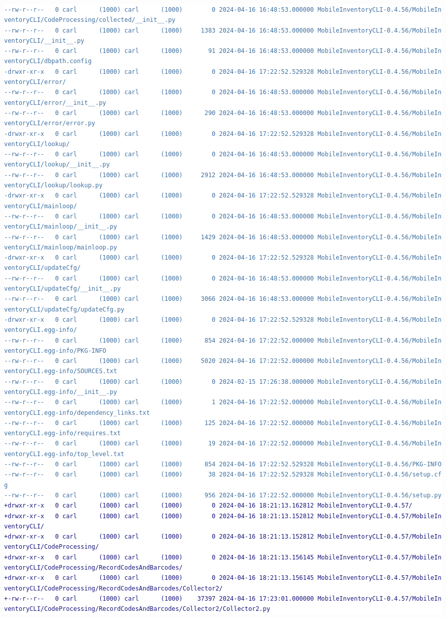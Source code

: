 ```diff
--rw-r--r--   0 carl      (1000) carl      (1000)        0 2024-04-16 16:48:53.000000 MobileInventoryCLI-0.4.56/MobileInventoryCLI/CodeProcessing/collected/__init__.py
--rw-r--r--   0 carl      (1000) carl      (1000)     1383 2024-04-16 16:48:53.000000 MobileInventoryCLI-0.4.56/MobileInventoryCLI/__init__.py
--rw-r--r--   0 carl      (1000) carl      (1000)       91 2024-04-16 16:48:53.000000 MobileInventoryCLI-0.4.56/MobileInventoryCLI/dbpath.config
-drwxr-xr-x   0 carl      (1000) carl      (1000)        0 2024-04-16 17:22:52.529328 MobileInventoryCLI-0.4.56/MobileInventoryCLI/error/
--rw-r--r--   0 carl      (1000) carl      (1000)        0 2024-04-16 16:48:53.000000 MobileInventoryCLI-0.4.56/MobileInventoryCLI/error/__init__.py
--rw-r--r--   0 carl      (1000) carl      (1000)      290 2024-04-16 16:48:53.000000 MobileInventoryCLI-0.4.56/MobileInventoryCLI/error/error.py
-drwxr-xr-x   0 carl      (1000) carl      (1000)        0 2024-04-16 17:22:52.529328 MobileInventoryCLI-0.4.56/MobileInventoryCLI/lookup/
--rw-r--r--   0 carl      (1000) carl      (1000)        0 2024-04-16 16:48:53.000000 MobileInventoryCLI-0.4.56/MobileInventoryCLI/lookup/__init__.py
--rw-r--r--   0 carl      (1000) carl      (1000)     2912 2024-04-16 16:48:53.000000 MobileInventoryCLI-0.4.56/MobileInventoryCLI/lookup/lookup.py
-drwxr-xr-x   0 carl      (1000) carl      (1000)        0 2024-04-16 17:22:52.529328 MobileInventoryCLI-0.4.56/MobileInventoryCLI/mainloop/
--rw-r--r--   0 carl      (1000) carl      (1000)        0 2024-04-16 16:48:53.000000 MobileInventoryCLI-0.4.56/MobileInventoryCLI/mainloop/__init__.py
--rw-r--r--   0 carl      (1000) carl      (1000)     1429 2024-04-16 16:48:53.000000 MobileInventoryCLI-0.4.56/MobileInventoryCLI/mainloop/mainloop.py
-drwxr-xr-x   0 carl      (1000) carl      (1000)        0 2024-04-16 17:22:52.529328 MobileInventoryCLI-0.4.56/MobileInventoryCLI/updateCfg/
--rw-r--r--   0 carl      (1000) carl      (1000)        0 2024-04-16 16:48:53.000000 MobileInventoryCLI-0.4.56/MobileInventoryCLI/updateCfg/__init__.py
--rw-r--r--   0 carl      (1000) carl      (1000)     3066 2024-04-16 16:48:53.000000 MobileInventoryCLI-0.4.56/MobileInventoryCLI/updateCfg/updateCfg.py
-drwxr-xr-x   0 carl      (1000) carl      (1000)        0 2024-04-16 17:22:52.529328 MobileInventoryCLI-0.4.56/MobileInventoryCLI.egg-info/
--rw-r--r--   0 carl      (1000) carl      (1000)      854 2024-04-16 17:22:52.000000 MobileInventoryCLI-0.4.56/MobileInventoryCLI.egg-info/PKG-INFO
--rw-r--r--   0 carl      (1000) carl      (1000)     5020 2024-04-16 17:22:52.000000 MobileInventoryCLI-0.4.56/MobileInventoryCLI.egg-info/SOURCES.txt
--rw-r--r--   0 carl      (1000) carl      (1000)        0 2024-02-15 17:26:38.000000 MobileInventoryCLI-0.4.56/MobileInventoryCLI.egg-info/__init__.py
--rw-r--r--   0 carl      (1000) carl      (1000)        1 2024-04-16 17:22:52.000000 MobileInventoryCLI-0.4.56/MobileInventoryCLI.egg-info/dependency_links.txt
--rw-r--r--   0 carl      (1000) carl      (1000)      125 2024-04-16 17:22:52.000000 MobileInventoryCLI-0.4.56/MobileInventoryCLI.egg-info/requires.txt
--rw-r--r--   0 carl      (1000) carl      (1000)       19 2024-04-16 17:22:52.000000 MobileInventoryCLI-0.4.56/MobileInventoryCLI.egg-info/top_level.txt
--rw-r--r--   0 carl      (1000) carl      (1000)      854 2024-04-16 17:22:52.529328 MobileInventoryCLI-0.4.56/PKG-INFO
--rw-r--r--   0 carl      (1000) carl      (1000)       38 2024-04-16 17:22:52.529328 MobileInventoryCLI-0.4.56/setup.cfg
--rw-r--r--   0 carl      (1000) carl      (1000)      956 2024-04-16 17:22:52.000000 MobileInventoryCLI-0.4.56/setup.py
+drwxr-xr-x   0 carl      (1000) carl      (1000)        0 2024-04-16 18:21:13.162812 MobileInventoryCLI-0.4.57/
+drwxr-xr-x   0 carl      (1000) carl      (1000)        0 2024-04-16 18:21:13.152812 MobileInventoryCLI-0.4.57/MobileInventoryCLI/
+drwxr-xr-x   0 carl      (1000) carl      (1000)        0 2024-04-16 18:21:13.152812 MobileInventoryCLI-0.4.57/MobileInventoryCLI/CodeProcessing/
+drwxr-xr-x   0 carl      (1000) carl      (1000)        0 2024-04-16 18:21:13.156145 MobileInventoryCLI-0.4.57/MobileInventoryCLI/CodeProcessing/RecordCodesAndBarcodes/
+drwxr-xr-x   0 carl      (1000) carl      (1000)        0 2024-04-16 18:21:13.156145 MobileInventoryCLI-0.4.57/MobileInventoryCLI/CodeProcessing/RecordCodesAndBarcodes/Collector2/
+-rw-r--r--   0 carl      (1000) carl      (1000)    37397 2024-04-16 17:23:01.000000 MobileInventoryCLI-0.4.57/MobileInventoryCLI/CodeProcessing/RecordCodesAndBarcodes/Collector2/Collector2.py
```